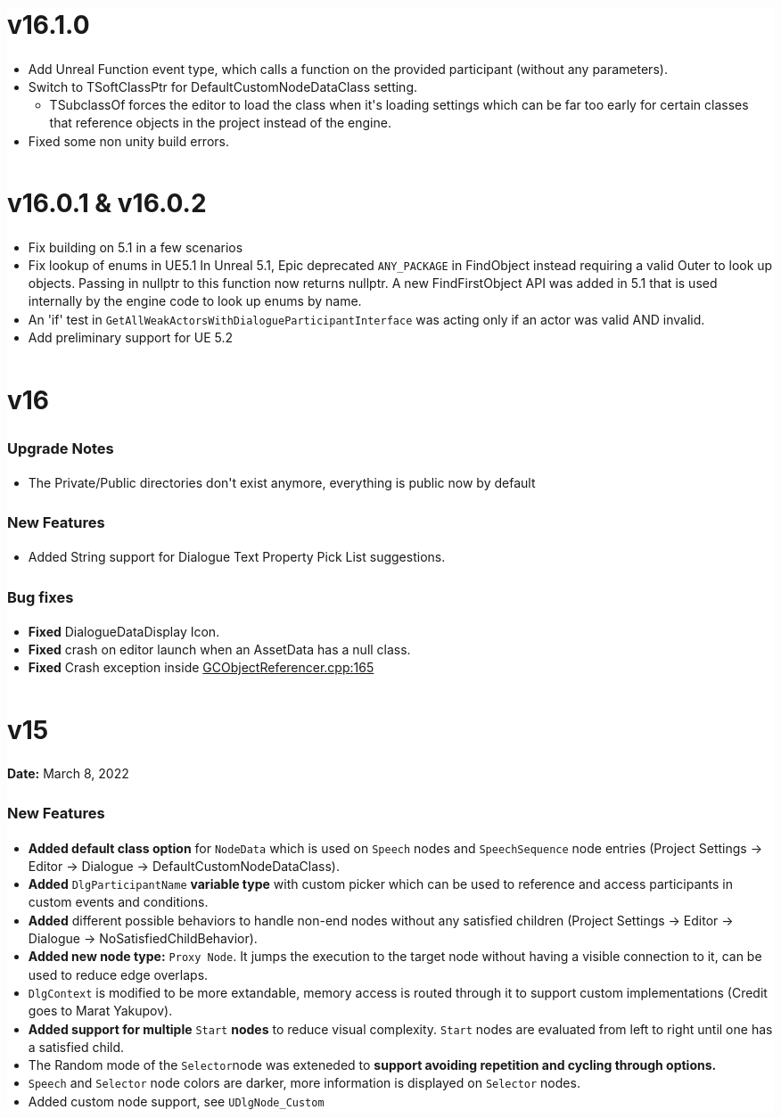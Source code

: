 # v16.1.0
- Add Unreal Function event type, which calls a function on the provided participant (without any parameters).
- Switch to TSoftClassPtr for DefaultCustomNodeDataClass setting.
  - TSubclassOf forces the editor to load the class when it's loading
settings which can be far too early for certain classes that reference
objects in the project instead of the engine.
- Fixed some non unity build errors.

# v16.0.1 & v16.0.2

- Fix building on 5.1 in a few scenarios
- Fix lookup of enums in UE5.1
In Unreal 5.1, Epic deprecated `ANY_PACKAGE` in FindObject instead requiring a valid Outer to look up objects. Passing in nullptr to this function now returns nullptr.
A new FindFirstObject API was added in 5.1 that is used internally by the engine code to look up enums by name.
- An 'if' test in `GetAllWeakActorsWithDialogueParticipantInterface` was acting only if an actor was valid AND invalid.
- Add preliminary support for UE 5.2

# v16

### Upgrade Notes
- The Private/Public directories don't exist anymore, everything is public now by default

### New Features

- Added String support for Dialogue Text Property Pick List suggestions.

### Bug fixes
- **Fixed** DialogueDataDisplay Icon.
- **Fixed** crash on editor launch when an AssetData has a null class.
- **Fixed** Crash exception inside [GCObjectReferencer.cpp:165](https://gitlab.com/NotYetGames/DlgSystem/-/merge_requests/13)

# v15
**Date:** March 8, 2022
### New Features

- **Added default class option** for `NodeData` which is used on `Speech` nodes and `SpeechSequence` node entries (Project Settings -> Editor -> Dialogue -> DefaultCustomNodeDataClass).
- **Added** `DlgParticipantName` **variable type** with custom picker which can be used to reference and access participants in custom events and conditions.
- **Added** different possible behaviors to handle non-end nodes without any satisfied children (Project Settings -> Editor -> Dialogue -> NoSatisfiedChildBehavior).
- **Added new node type:** `Proxy Node`. It jumps the execution to the target node without having a visible connection to it, can be used to reduce edge overlaps.
- `DlgContext` is modified to be more extandable, memory access is routed through it to support custom implementations (Credit goes to Marat Yakupov).
- **Added support for multiple** `Start` **nodes** to reduce visual complexity. `Start` nodes are evaluated from left to right until one has a satisfied child.
- The Random mode of the `Selector`node was exteneded to **support avoiding repetition and cycling through options.**
- `Speech` and `Selector` node colors are darker, more information is displayed on `Selector` nodes.
- Added custom node support, see `UDlgNode_Custom`